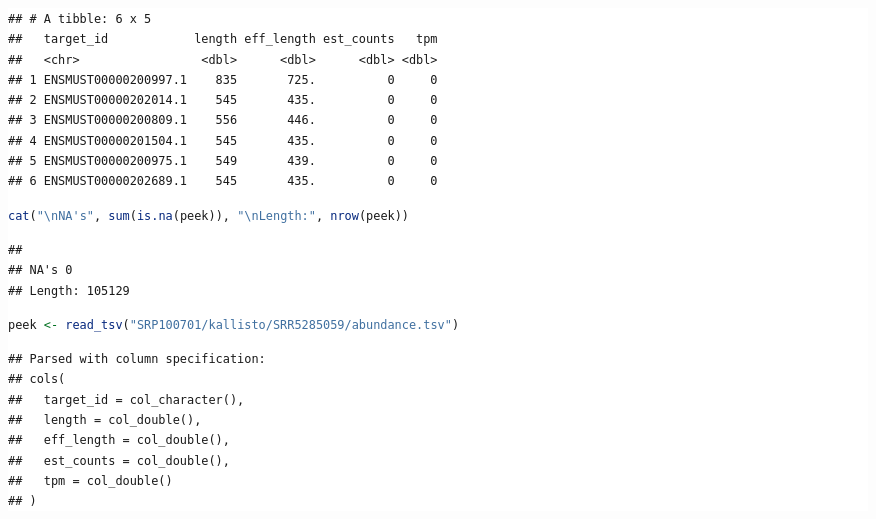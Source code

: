     ## # A tibble: 6 x 5
    ##   target_id            length eff_length est_counts   tpm
    ##   <chr>                 <dbl>      <dbl>      <dbl> <dbl>
    ## 1 ENSMUST00000200997.1    835       725.          0     0
    ## 2 ENSMUST00000202014.1    545       435.          0     0
    ## 3 ENSMUST00000200809.1    556       446.          0     0
    ## 4 ENSMUST00000201504.1    545       435.          0     0
    ## 5 ENSMUST00000200975.1    549       439.          0     0
    ## 6 ENSMUST00000202689.1    545       435.          0     0

``` r
cat("\nNA's", sum(is.na(peek)), "\nLength:", nrow(peek))
```

    ## 
    ## NA's 0 
    ## Length: 105129

``` r
peek <- read_tsv("SRP100701/kallisto/SRR5285059/abundance.tsv")
```

    ## Parsed with column specification:
    ## cols(
    ##   target_id = col_character(),
    ##   length = col_double(),
    ##   eff_length = col_double(),
    ##   est_counts = col_double(),
    ##   tpm = col_double()
    ## )
